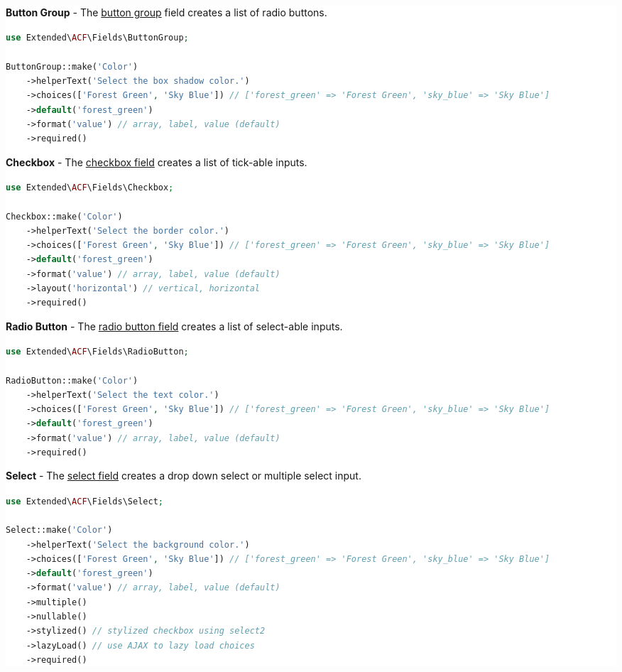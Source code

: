 **Button Group** - The [button group](https://www.advancedcustomfields.com/resources/button-group) field creates a list of radio buttons.

```php
use Extended\ACF\Fields\ButtonGroup;

ButtonGroup::make('Color')
    ->helperText('Select the box shadow color.')
    ->choices(['Forest Green', 'Sky Blue']) // ['forest_green' => 'Forest Green', 'sky_blue' => 'Sky Blue']
    ->default('forest_green')
    ->format('value') // array, label, value (default)
    ->required()
```

**Checkbox** - The [checkbox field](https://www.advancedcustomfields.com/resources/checkbox) creates a list of tick-able inputs.

```php
use Extended\ACF\Fields\Checkbox;

Checkbox::make('Color')
    ->helperText('Select the border color.')
    ->choices(['Forest Green', 'Sky Blue']) // ['forest_green' => 'Forest Green', 'sky_blue' => 'Sky Blue']
    ->default('forest_green')
    ->format('value') // array, label, value (default)
    ->layout('horizontal') // vertical, horizontal
    ->required()
```

**Radio Button** - The [radio button field](https://www.advancedcustomfields.com/resources/radio-button) creates a list of select-able inputs.

```php
use Extended\ACF\Fields\RadioButton;

RadioButton::make('Color')
    ->helperText('Select the text color.')
    ->choices(['Forest Green', 'Sky Blue']) // ['forest_green' => 'Forest Green', 'sky_blue' => 'Sky Blue']
    ->default('forest_green')
    ->format('value') // array, label, value (default)
    ->required()
```

**Select** - The [select field](https://www.advancedcustomfields.com/resources/select) creates a drop down select or multiple select input.

```php
use Extended\ACF\Fields\Select;

Select::make('Color')
    ->helperText('Select the background color.')
    ->choices(['Forest Green', 'Sky Blue']) // ['forest_green' => 'Forest Green', 'sky_blue' => 'Sky Blue']
    ->default('forest_green')
    ->format('value') // array, label, value (default)
    ->multiple()
    ->nullable()
    ->stylized() // stylized checkbox using select2
    ->lazyLoad() // use AJAX to lazy load choices
    ->required()
```
